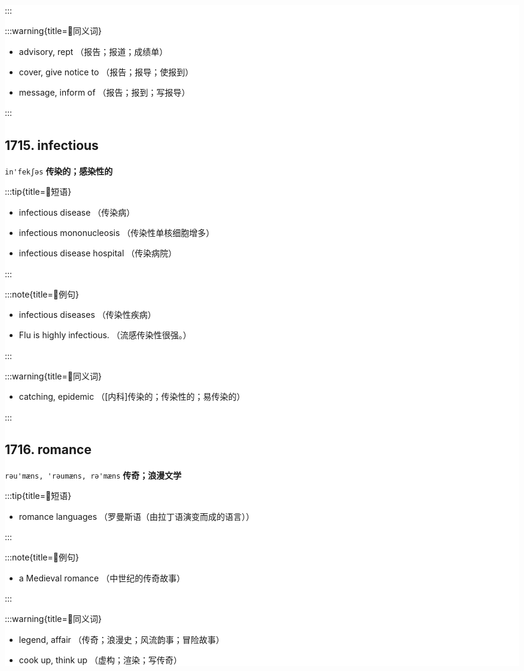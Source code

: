 :::

:::warning{title=🤔同义词}

- advisory, rept （报告；报道；成绩单）

- cover, give notice to （报告；报导；使报到）

- message, inform of （报告；报到；写报导）

:::


## 1715. infectious

`in'fekʃəs`  **传染的；感染性的**

:::tip{title=🤩短语}

- infectious disease （传染病）

- infectious mononucleosis （传染性单核细胞增多）

- infectious disease hospital （传染病院）

:::

:::note{title=🎤例句}

- infectious diseases （传染性疾病）

- Flu is highly infectious. （流感传染性很强。）

:::

:::warning{title=🤔同义词}

- catching, epidemic （[内科]传染的；传染性的；易传染的）

:::


## 1716. romance

`rəu'mæns, 'rəumæns, rə'mæns`  **传奇；浪漫文学**

:::tip{title=🤩短语}

- romance languages （罗曼斯语（由拉丁语演变而成的语言））

:::

:::note{title=🎤例句}

- a Medieval romance （中世纪的传奇故事）

:::

:::warning{title=🤔同义词}

- legend, affair （传奇；浪漫史；风流韵事；冒险故事）

- cook up, think up （虚构；渲染；写传奇）
